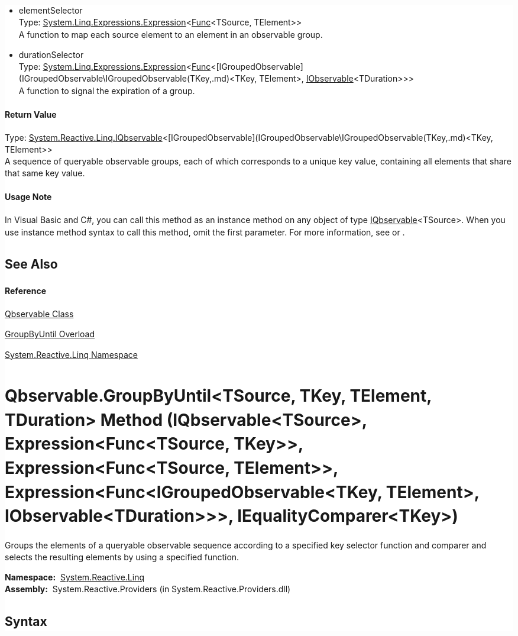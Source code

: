 - elementSelector  
  Type: [System.Linq.Expressions.Expression](https://msdn.microsoft.com/en-us/library/Bb335710)\<[Func](https://msdn.microsoft.com/en-us/library/Bb549151)\<TSource, TElement\>\>  
  A function to map each source element to an element in an observable group.

- durationSelector  
  Type: [System.Linq.Expressions.Expression](https://msdn.microsoft.com/en-us/library/Bb335710)\<[Func](https://msdn.microsoft.com/en-us/library/Bb549151)\<[IGroupedObservable](IGroupedObservable\IGroupedObservable(TKey,.md)\<TKey, TElement\>, [IObservable](https://msdn.microsoft.com/en-us/library/Dd990377)\<TDuration\>\>\>  
  A function to signal the expiration of a group.

#### Return Value

Type: [System.Reactive.Linq.IQbservable](IQbservable\IQbservable(TSource).md)\<[IGroupedObservable](IGroupedObservable\IGroupedObservable(TKey,.md)\<TKey, TElement\>\>  
A sequence of queryable observable groups, each of which corresponds to a unique key value, containing all elements that share that same key value.

#### Usage Note

In Visual Basic and C\#, you can call this method as an instance method on any object of type [IQbservable](IQbservable\IQbservable(TSource).md)\<TSource\>. When you use instance method syntax to call this method, omit the first parameter. For more information, see [](https://msdn.microsoft.com/en-us/library/Bb384936) or [](https://msdn.microsoft.com/en-us/library/Bb383977).

## See Also

#### Reference

[Qbservable Class](Qbservable\Qbservable.md)

[GroupByUntil Overload](GroupByUntil\Qbservable.GroupByUntil.md)

[System.Reactive.Linq Namespace](System.Reactive.Linq\System.Reactive.Linq.md)









# Qbservable.GroupByUntil\<TSource, TKey, TElement, TDuration\> Method (IQbservable\<TSource\>, Expression\<Func\<TSource, TKey\>\>, Expression\<Func\<TSource, TElement\>\>, Expression\<Func\<IGroupedObservable\<TKey, TElement\>, IObservable\<TDuration\>\>\>, IEqualityComparer\<TKey\>)

Groups the elements of a queryable observable sequence according to a specified key selector function and comparer and selects the resulting elements by using a specified function.

**Namespace:**  [System.Reactive.Linq](System.Reactive.Linq\System.Reactive.Linq.md)  
**Assembly:**  System.Reactive.Providers (in System.Reactive.Providers.dll)

## Syntax

